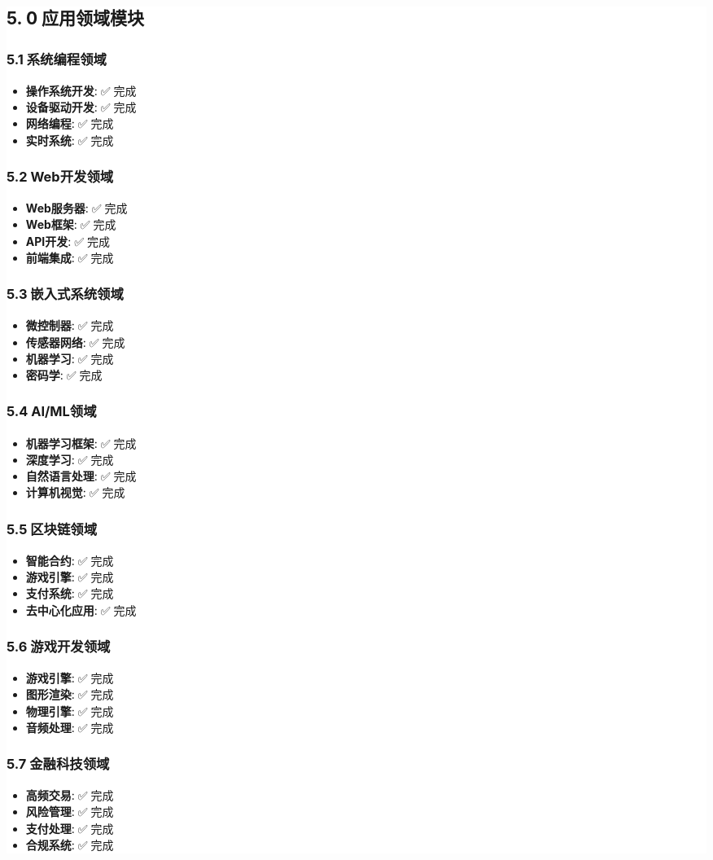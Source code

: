 
## 5. 0 应用领域模块

### 5.1 系统编程领域

- **操作系统开发**: ✅ 完成
- **设备驱动开发**: ✅ 完成
- **网络编程**: ✅ 完成
- **实时系统**: ✅ 完成

### 5.2 Web开发领域

- **Web服务器**: ✅ 完成
- **Web框架**: ✅ 完成
- **API开发**: ✅ 完成
- **前端集成**: ✅ 完成

### 5.3 嵌入式系统领域

- **微控制器**: ✅ 完成
- **传感器网络**: ✅ 完成
- **机器学习**: ✅ 完成
- **密码学**: ✅ 完成

### 5.4 AI/ML领域

- **机器学习框架**: ✅ 完成
- **深度学习**: ✅ 完成
- **自然语言处理**: ✅ 完成
- **计算机视觉**: ✅ 完成

### 5.5 区块链领域

- **智能合约**: ✅ 完成
- **游戏引擎**: ✅ 完成
- **支付系统**: ✅ 完成
- **去中心化应用**: ✅ 完成

### 5.6 游戏开发领域

- **游戏引擎**: ✅ 完成
- **图形渲染**: ✅ 完成
- **物理引擎**: ✅ 完成
- **音频处理**: ✅ 完成

### 5.7 金融科技领域

- **高频交易**: ✅ 完成
- **风险管理**: ✅ 完成
- **支付处理**: ✅ 完成
- **合规系统**: ✅ 完成
